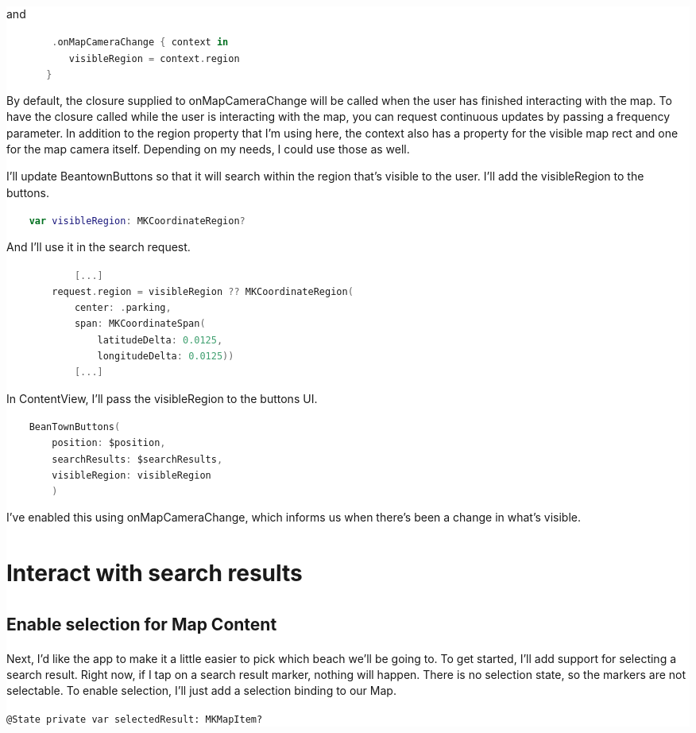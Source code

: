  and
 
 ```swift
         .onMapCameraChange { context in
            visibleRegion = context.region
        }
```

 By default, the closure supplied to onMapCameraChange will be called when the user has finished interacting with the map. To have the closure called while the user is interacting with the map, you can request continuous updates by passing a frequency parameter. In addition to the region property that I’m using here, the context also has a property for the visible map rect and one for the map camera itself. Depending on my needs, I could use those as well. 
 
 
 I’ll update BeantownButtons so that it will search within the region that’s visible to the user. I’ll add the visibleRegion to the buttons.

```swift
    var visibleRegion: MKCoordinateRegion?
```

And I’ll use it in the search request. 

```swift
            [...]
        request.region = visibleRegion ?? MKCoordinateRegion(
            center: .parking,
            span: MKCoordinateSpan(
                latitudeDelta: 0.0125, 
                longitudeDelta: 0.0125))
            [...]    
```

In ContentView, I’ll pass the visibleRegion to the buttons UI.

```swift
    BeanTownButtons(
        position: $position, 
        searchResults: $searchResults, 
        visibleRegion: visibleRegion
        )
```

I’ve enabled this using onMapCameraChange, which informs us when there’s been a change in what’s visible. 

# Interact with search results
## Enable selection for Map Content

Next, I’d like the app to make it a little easier to pick which beach we’ll be going to. To get started, I’ll add support for selecting a search result. Right now, if I tap on a search result marker, nothing will happen. There is no selection state, so the markers are not selectable.  To enable selection, I’ll just add a selection binding to our Map.  

`@State private var selectedResult: MKMapItem?`


[annotations]: ../../../images/notes/wwdc23/10043/Annotations.jpg   
[look around]: ../../../images/notes/wwdc23/10043/lookAround.jpg 
[overlay]: ../../../images/notes/wwdc23/10043/overlay.jpg 
[enablingRegions]: ../../../images/notes/wwdc23/10043/enablingRegions.jpg
[enablingRegions2]: ../../../images/notes/wwdc23/10043/enablingRegions2.jpg 
[enablingRealisticElevetion]: ../../../images/notes/wwdc23/10043/enablingRealisticElevetion.jpg 
[userLocationButtons]: ../../../images/notes/wwdc23/10043/userLocationButtons.jpg
[marker]: ../../../images/notes/wwdc23/10043/marker.jpg 
[marker2]: ../../../images/notes/wwdc23/10043/marker2.jpg 
[annotations2]: ../../../images/notes/wwdc23/10043/annotations2.jpg
[otherContent]: ../../../images/notes/wwdc23/10043/otherContent.jpg
[senseOfPlace]: ../../../images/notes/wwdc23/10043/senseOfPlace.jpg
[standard]: ../../../images/notes/wwdc23/10043/standard.jpg 
[imagery]: ../../../images/notes/wwdc23/10043/imagery.jpg
[hybrid]: ../../../images/notes/wwdc23/10043/hybrid.jpg
[searchForPlaces]: ../../../images/notes/wwdc23/10043/searchForPlaces.jpg
[customMarkers]: ../../../images/notes/wwdc23/10043/customMarkers.jpg
[displayRegion]: ../../../images/notes/wwdc23/10043/displayRegion.jpg
[item]: ../../../images/notes/wwdc23/10043/item.jpg
[item]: ../../../images/notes/wwdc23/10043/cameraPosition.jpg
[mapCameraPosition]: ../../../images/notes/wwdc23/10043/mapCameraPosition.jpg
[mapCameraPosition2]: ../../../images/notes/wwdc23/10043/mapCameraPosition2.jpg
[mapCameraPosition3]: ../../../images/notes/wwdc23/10043/mapCameraPosition3.jpg 
[searchInRegion]: ../../../images/notes/wwdc23/10043/searchInRegion.jpg
[selectionTag]: ../../../images/notes/wwdc23/10043/selectionTag.jpg
[lookaround1]: ../../../images/notes/wwdc23/10043/lookaround1.jpg
[lookaround2]: ../../../images/notes/wwdc23/10043/lookaround2.jpg
[overlayRoute]: ../../../images/notes/wwdc23/10043/overlayRoute.jpg
[ownPolyline]: ../../../images/notes/wwdc23/10043/ownPolyline.jpg
[ownPolyline2]: ../../../images/notes/wwdc23/10043/ownPolyline2.jpg
[mapPoligon]: ../../../images/notes/wwdc23/10043/mapPoligon.jpg
[mapCircles]: ../../../images/notes/wwdc23/10043/mapCircles.jpg
[compass]: ../../../images/notes/wwdc23/10043/compass.jpg
[compass2]: ../../../images/notes/wwdc23/10043/compass2.jpg
[compass3]: ../../../images/notes/wwdc23/10043/compass3.jpg